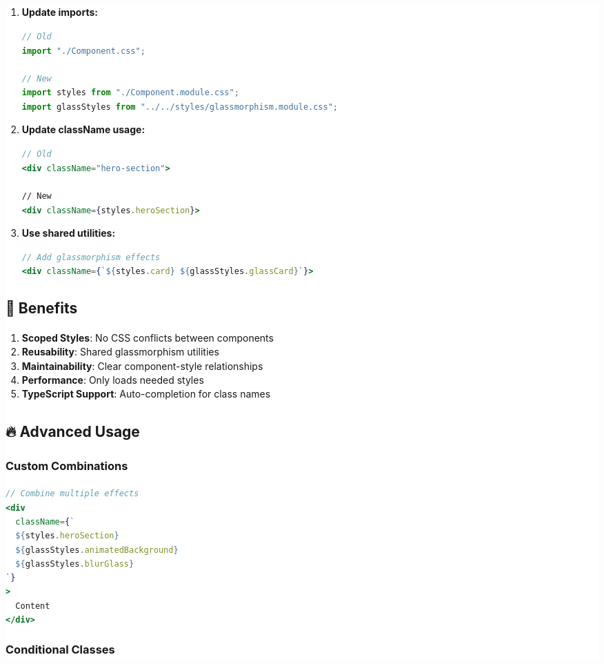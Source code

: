 1. **Update imports:**

   ```jsx
   // Old
   import "./Component.css";

   // New
   import styles from "./Component.module.css";
   import glassStyles from "../../styles/glassmorphism.module.css";
   ```

2. **Update className usage:**

   ```jsx
   // Old
   <div className="hero-section">

   // New
   <div className={styles.heroSection}>
   ```

3. **Use shared utilities:**
   ```jsx
   // Add glassmorphism effects
   <div className={`${styles.card} ${glassStyles.glassCard}`}>
   ```

## 🎯 Benefits

1. **Scoped Styles**: No CSS conflicts between components
2. **Reusability**: Shared glassmorphism utilities
3. **Maintainability**: Clear component-style relationships
4. **Performance**: Only loads needed styles
5. **TypeScript Support**: Auto-completion for class names

## 🔥 Advanced Usage

### Custom Combinations

```jsx
// Combine multiple effects
<div
  className={`
  ${styles.heroSection} 
  ${glassStyles.animatedBackground}
  ${glassStyles.blurGlass}
`}
>
  Content
</div>
```

### Conditional Classes
